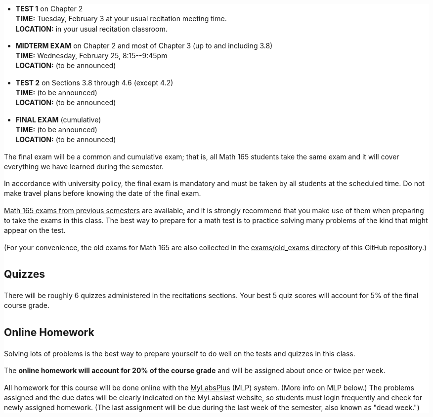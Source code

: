 + **TEST 1** on Chapter 2  
**TIME:** Tuesday, February 3 at your usual recitation meeting time.  
**LOCATION:** in your usual recitation classroom.
  
+ **MIDTERM EXAM** on Chapter 2 and most of Chapter 3 (up to and including 3.8)   
**TIME:** Wednesday, February 25, 8:15--9:45pm	
**LOCATION:** (to be announced)

+ **TEST 2** on Sections 3.8 through 4.6 (except 4.2)  
**TIME:** (to be announced)  
**LOCATION:** (to be announced)

+ **FINAL EXAM** (cumulative)  
**TIME:** (to be announced)  
**LOCATION:** (to be announced)

The final exam will be a common and cumulative exam; that is, all Math 165
students take the same exam and it will cover everything we have learned during 
the semester.

In accordance with university policy, the final exam is mandatory and must be
taken by all students at the scheduled time. Do not make travel plans before
knowing the date of the final exam.

[Math 165 exams from previous semesters](https://orion.math.iastate.edu/dept/calculus/exams/exams.html)
are available, and it is strongly recommend that you make use of
them when preparing to take the exams in this class.  The best way to
prepare for a math test is to practice solving many problems of the kind that
might appear on the test.

(For your convenience, the old exams for Math 165 are also collected in the
[exams/old_exams directory](exams/old_exams) of this GitHub repository.)


Quizzes
-------
There will be roughly 6 quizzes administered in the recitations sections.  Your
best 5 quiz scores will account for 5% of the final course grade.


Online Homework
---------------

Solving lots of problems is the best way to prepare yourself to do well on
the tests and quizzes in this class.

The **online homework will account for 20% of the course grade** and will be
assigned about once or twice per week.

All homework for this course will be done online with the [MyLabsPlus][] (MLP) 
system. (More info on MLP below.)
The problems assigned and the due dates will be clearly indicated on the
MyLabslast website, so students must login frequently and check for newly
assigned homework. (The last assignment will be due during the last week
of the semester, also known as "dead week.")  


[MyLabsPlus]: http://www.iastate.mylabsplus.com
[MyLabsPlus website]: http://www.iastate.mylabsplus.com